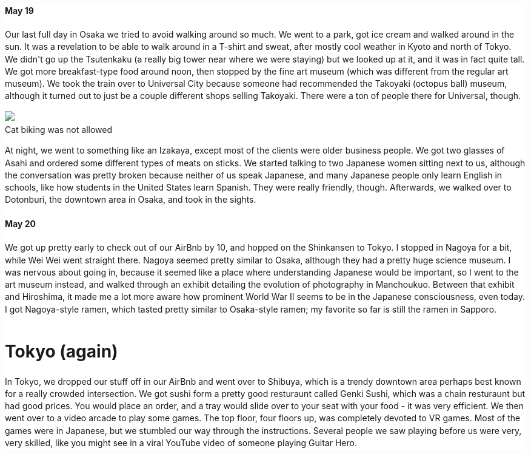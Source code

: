 <h4 class="ui olive horizontal divider header">
May 19
</h4>

Our last full day in Osaka we tried to avoid walking around so much. We went to a park, got ice cream and walked around in the sun. It was a revelation to be able to walk around in a T-shirt and sweat, after mostly cool weather in Kyoto and north of Tokyo. We didn't go up the Tsutenkaku (a really big tower near where we were staying) but we looked up at it, and it was in fact quite tall. We got more breakfast-type food around noon, then stopped by the fine art museum (which was different from the regular art museum). We took the train over to Universal City because someone had recommended the Takoyaki (octopus ball) museum, although it turned out to just be a couple different shops selling Takoyaki. There were a ton of people there for Universal, though.

<div class="ui basic center aligned segment">
<div class="ui large rounded image">
<img src="/resources/japan/cat_bike.jpg">
<div class="ui purple right ribbon label">
Cat biking was not allowed
</div>
</div>
</div>

At night, we went to something like an Izakaya, except most of the clients were older business people. We got two glasses of Asahi and ordered some different types of meats on sticks. We started talking to two Japanese women sitting next to us, although the conversation was pretty broken because neither of us speak Japanese, and many Japanese people only learn English in schools, like how students in the United States learn Spanish. They were really friendly, though. Afterwards, we walked over to Dotonburi, the downtown area in Osaka, and took in the sights.

<h4 class="ui olive horizontal divider header">
May 20
</h4>

We got up pretty early to check out of our AirBnb by 10, and hopped on the Shinkansen to Tokyo. I stopped in Nagoya for a bit, while Wei Wei went straight there. Nagoya seemed pretty similar to Osaka, although they had a pretty huge science museum. I was nervous about going in, because it seemed like a place where understanding Japanese would be important, so I went to the art museum instead, and walked through an exhibit detailing the evolution of photography in Manchoukuo. Between that exhibit and Hiroshima, it made me a lot more aware how prominent World War II seems to be in the Japanese consciousness, even today. I got Nagoya-style ramen, which tasted pretty similar to Osaka-style ramen; my favorite so far is still the ramen in Sapporo.

# Tokyo (again)

In Tokyo, we dropped our stuff off in our AirBnb and went over to Shibuya, which is a trendy downtown area perhaps best known for a really crowded intersection. We got sushi form a pretty good resturaunt called Genki Sushi, which was a chain resturaunt but had good prices. You would place an order, and a tray would slide over to your seat with your food - it was very efficient. We then went over to a video arcade to play some games. The top floor, four floors up, was completely devoted to VR games. Most of the games were in Japanese, but we stumbled our way through the instructions. Several people we saw playing before us were very, very skilled, like you might see in a viral YouTube video of someone playing Guitar Hero.
